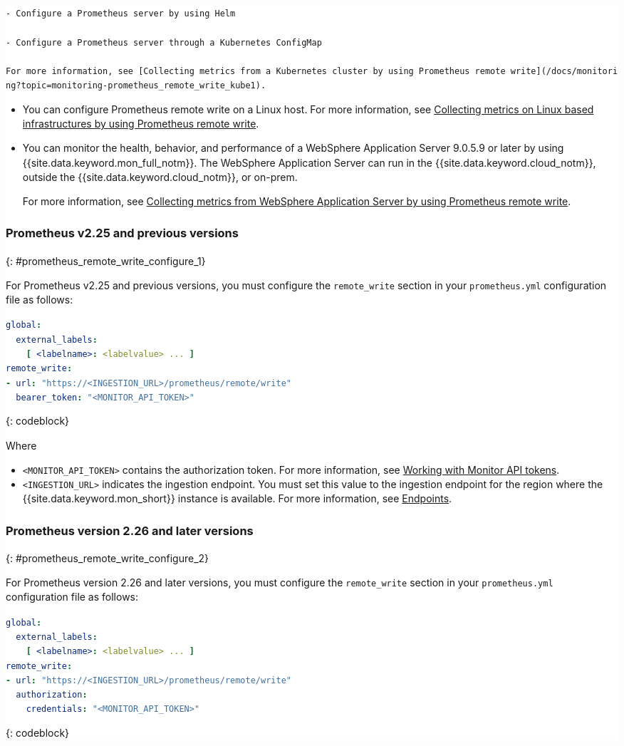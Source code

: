     - Configure a Prometheus server by using Helm

    - Configure a Prometheus server through a Kubernetes ConfigMap

    For more information, see [Collecting metrics from a Kubernetes cluster by using Prometheus remote write](/docs/monitoring?topic=monitoring-prometheus_remote_write_kube1).

- You can configure Prometheus remote write on a Linux host. For more information, see [Collecting metrics on Linux based infrastructures by using Prometheus remote write](/docs/monitoring?topic=monitoring-prometheus_remote_write_linux).

- You can monitor the health, behavior, and performance of a WebSphere Application Server 9.0.5.9 or later by using {{site.data.keyword.mon_full_notm}}. The WebSphere Application Server can run in the {{site.data.keyword.cloud_notm}}, outside the {{site.data.keyword.cloud_notm}}, or on-prem.

    For more information, see [Collecting metrics from WebSphere Application Server by using Prometheus remote write](/docs/monitoring?topic=monitoring-prometheus_remote_write_was).


### Prometheus v2.25 and previous versions
{: #prometheus_remote_write_configure_1}

For Prometheus v2.25 and previous versions, you must configure the `remote_write` section in your `prometheus.yml` configuration file as follows:

```yaml
global:
  external_labels:
    [ <labelname>: <labelvalue> ... ]
remote_write:
- url: "https://<INGESTION_URL>/prometheus/remote/write"
  bearer_token: "<MONITOR_API_TOKEN>"
```
{: codeblock}

Where
- `<MONITOR_API_TOKEN>` contains the authorization token. For more information, see [Working with Monitor API tokens](/docs/monitoring?topic=monitoring-api_monitoring_token).
- `<INGESTION_URL>` indicates the ingestion endpoint. You must set this value to the ingestion endpoint for the region where the {{site.data.keyword.mon_short}} instance is available. For more information, see [Endpoints](/docs/monitoring?topic=monitoring-endpoints#endpoints_ingestion).

### Prometheus version 2.26 and later versions
{: #prometheus_remote_write_configure_2}

For Prometheus version 2.26 and later versions, you must configure the `remote_write` section in your `prometheus.yml` configuration file as follows:

```yaml
global:
  external_labels:
    [ <labelname>: <labelvalue> ... ]
remote_write:
- url: "https://<INGESTION_URL>/prometheus/remote/write"
  authorization:
    credentials: "<MONITOR_API_TOKEN>"
```
{: codeblock}
